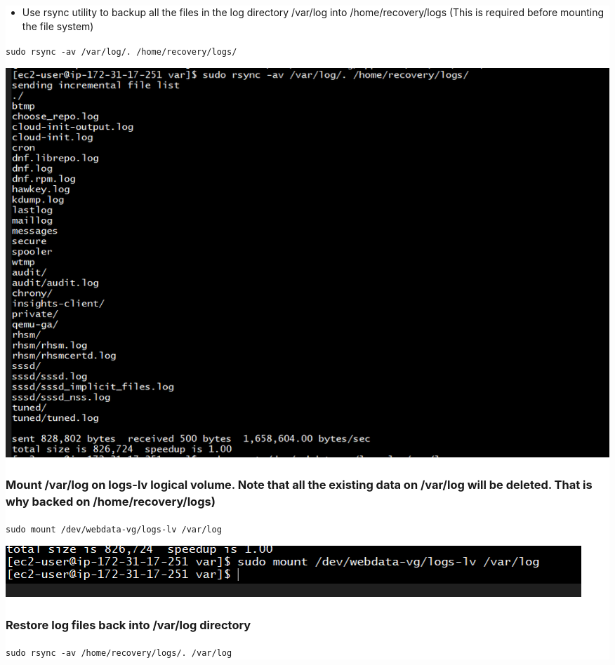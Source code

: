 * Use rsync utility to backup all the files in the log directory /var/log into /home/recovery/logs (This is required before mounting the file system)

` sudo rsync -av /var/log/. /home/recovery/logs/ ` 

![images of rsync /var/log/. /home/recovery/logs](./images/Project-6-image-16b-rsync-var-log-to-recovery-logs.PNG)

### Mount /var/log on logs-lv logical volume. Note that all the existing data on /var/log will be deleted. That is why backed on /home/recovery/logs)

` sudo mount /dev/webdata-vg/logs-lv /var/log `

![images of mount /dev/webdata-vg/logs-lv /var/log](./images/Project-6-image-16-mount-dev-webdata-vg-logs-lv-var-log.PNG)

### Restore log files back into /var/log directory

` sudo rsync -av /home/recovery/logs/. /var/log ` 
